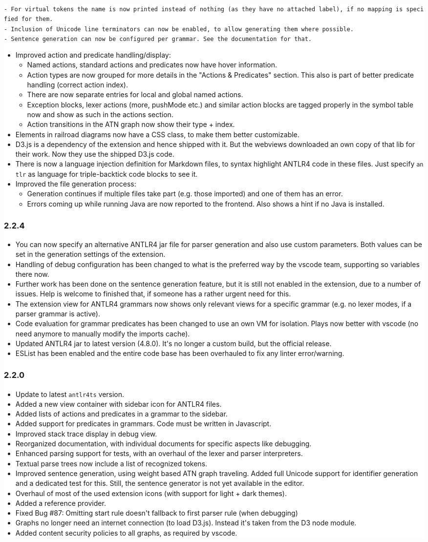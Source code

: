     - For virtual tokens the name is now printed instead of nothing (as they have no attached label), if no mapping is specified for them.
    - Inclusion of Unicode line terminators can now be enabled, to allow generating them where possible.
    - Sentence generation can now be configured per grammar. See the documentation for that.
- Improved action and predicate handling/display:
    - Named actions, standard actions and predicates now have hover information.
    - Action types are now grouped for more details in the "Actions & Predicates" section. This also is part of better predicate handling (correct action index).
    - There are now separate entries for local and global named actions.
    - Exception blocks, lexer actions (more, pushMode etc.) and similar action blocks are tagged properly in the symbol table now and show as such in the actions section.
    - Action transitions in the ATN graph now show their type + index.
- Elements in railroad diagrams now have a CSS class, to make them better customizable.
- D3.js is a dependency of the extension and hence shipped with it. But the webviews downloaded an own copy of that lib for their work. Now they use the shipped D3.js code.
- There is now a language injection definition for Markdown files, to syntax highlight ANTLR4 code in these files. Just specify `antlr` as language for triple-backtick code blocks to see it.
- Improved the file generation process:
    - Generation continues if multiple files take part (e.g. those imported) and one of them has an error.
    - Errors coming up while running Java are now reported to the frontend. Also shows a hint if no Java is installed.

### 2.2.4
- You can now specify an alternative ANTLR4 jar file for parser generation and also use custom parameters. Both values can be set in the generation settings of the extension.
- Handling of debug configuration has been changed to what is the preferred way by the vscode team, supporting so variables there now.
- Further work has been done on the sentence generation feature, but it is still not enabled in the extension, due to a number of issues. Help is welcome to finished that, if someone has a rather urgent need for this.
- The extension view for ANTLR4 grammars now shows only relevant views for a specific grammar (e.g. no lexer modes, if a parser grammar is active).
- Code evaluation for grammar predicates has been changed to use an own VM for isolation. Plays now better with vscode (no need anymore to manually modify the imports cache).
- Updated ANTLR4 jar to latest version (4.8.0). It's no longer a custom build, but the official release.
- ESList has been enabled and the entire code base has been overhauled to fix any linter error/warning.

### 2.2.0
- Update to latest `antlr4ts` version.
- Added a new view container with sidebar icon for ANTLR4 files.
- Added lists of actions and predicates in a grammar to the sidebar.
- Added support for predicates in grammars. Code must be written in Javascript.
- Improved stack trace display in debug view.
- Reorganized documentation, with individual documents for specific aspects like debugging.
- Enhanced parsing support for tests, with an overhaul of the lexer and parser interpreters.
- Textual parse trees now include a list of recognized tokens.
- Improved sentence generation, using weight based ATN graph traveling. Added full Unicode support for identifier generation and a dedicated test for this. Still, the sentence generator is not yet available in the editor.
- Overhaul of most of the used extension icons (with support for light + dark themes).
- Added a reference provider.
- Fixed Bug #87: Omitting start rule doesn't fallback to first parser rule (when debugging)
- Graphs no longer need an internet connection (to load D3.js). Instead it's taken from the D3 node module.
- Added content security policies to all graphs, as required by vscode.
